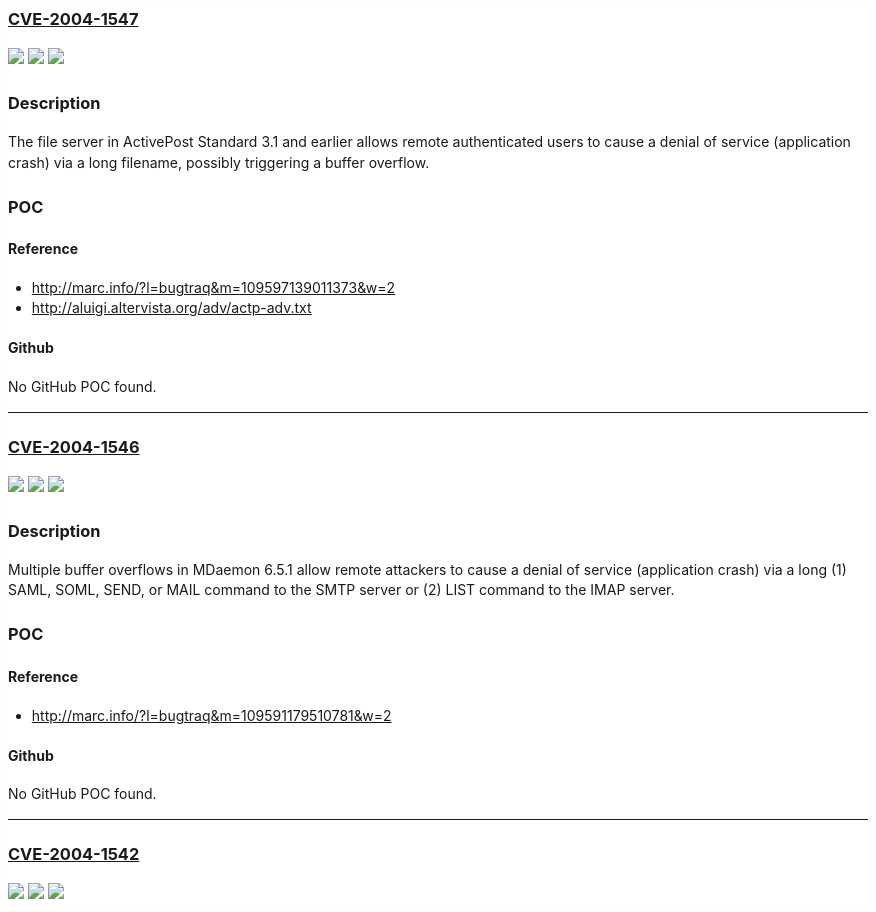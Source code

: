 ### [CVE-2004-1547](https://cve.mitre.org/cgi-bin/cvename.cgi?name=CVE-2004-1547)
![](https://img.shields.io/static/v1?label=Product&message=n%2Fa&color=blue)
![](https://img.shields.io/static/v1?label=Version&message=n%2Fa&color=blue)
![](https://img.shields.io/static/v1?label=Vulnerability&message=n%2Fa&color=brighgreen)

### Description

The file server in ActivePost Standard 3.1 and earlier allows remote authenticated users to cause a denial of service (application crash) via a long filename, possibly triggering a buffer overflow.

### POC

#### Reference
- http://marc.info/?l=bugtraq&m=109597139011373&w=2
- http://aluigi.altervista.org/adv/actp-adv.txt

#### Github
No GitHub POC found.

---
### [CVE-2004-1546](https://cve.mitre.org/cgi-bin/cvename.cgi?name=CVE-2004-1546)
![](https://img.shields.io/static/v1?label=Product&message=n%2Fa&color=blue)
![](https://img.shields.io/static/v1?label=Version&message=n%2Fa&color=blue)
![](https://img.shields.io/static/v1?label=Vulnerability&message=n%2Fa&color=brighgreen)

### Description

Multiple buffer overflows in MDaemon 6.5.1 allow remote attackers to cause a denial of service (application crash) via a long (1) SAML, SOML, SEND, or MAIL command to the SMTP server or (2) LIST command to the IMAP server.

### POC

#### Reference
- http://marc.info/?l=bugtraq&m=109591179510781&w=2

#### Github
No GitHub POC found.

---
### [CVE-2004-1542](https://cve.mitre.org/cgi-bin/cvename.cgi?name=CVE-2004-1542)
![](https://img.shields.io/static/v1?label=Product&message=n%2Fa&color=blue)
![](https://img.shields.io/static/v1?label=Version&message=n%2Fa&color=blue)
![](https://img.shields.io/static/v1?label=Vulnerability&message=n%2Fa&color=brighgreen)
